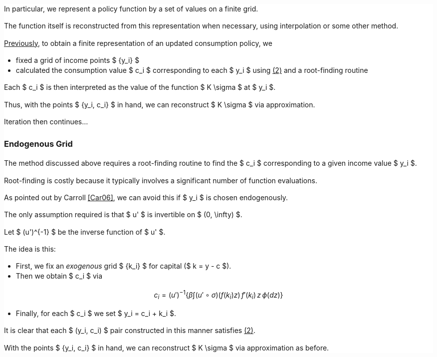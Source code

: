 In particular, we represent a policy function by a set of values on a finite grid.

The function itself is reconstructed from this representation when necessary, using interpolation or some other method.

[Previously](https://python-programming.quantecon.org/coleman_policy_iter.html), to obtain a finite representation of an updated consumption policy, we

- fixed a grid of income points $ \{y_i\} $  
- calculated the consumption value $ c_i $ corresponding to each
  $ y_i $ using [(2)](#equation-egm-coledef) and a root-finding routine  


Each $ c_i $ is then interpreted as the value of the function $ K \sigma $ at $ y_i $.

Thus, with the points $ \{y_i, c_i\} $ in hand, we can reconstruct $ K \sigma $ via approximation.

Iteration then continues…



### Endogenous Grid

The method discussed above requires a root-finding routine to find the
$ c_i $ corresponding to a given income value $ y_i $.

Root-finding is costly because it typically involves a significant number of
function evaluations.

As pointed out by Carroll [[Car06]](https://python-programming.quantecon.org/zreferences.html#carroll2006), we can avoid this if
$ y_i $ is chosen endogenously.

The only assumption required is that $ u' $ is invertible on $ (0, \infty) $.

Let $ (u')^{-1} $ be the inverse function of $ u' $.

The idea is this:

- First, we fix an *exogenous* grid $ \{k_i\} $ for capital ($ k = y - c $).  
- Then we obtain  $ c_i $ via  



<a id='equation-egm-getc'></a>
$$
c_i =
(u')^{-1}
\left\{
    \beta \int (u' \circ \sigma) (f(k_i) z ) \, f'(k_i) \, z \, \phi(dz)
\right\} \tag{3}
$$

- Finally, for each $ c_i $ we set $ y_i = c_i + k_i $.  


It is clear that each $ (y_i, c_i) $ pair constructed in this manner satisfies [(2)](#equation-egm-coledef).

With the points $ \{y_i, c_i\} $ in hand, we can reconstruct $ K \sigma $ via approximation as before.
